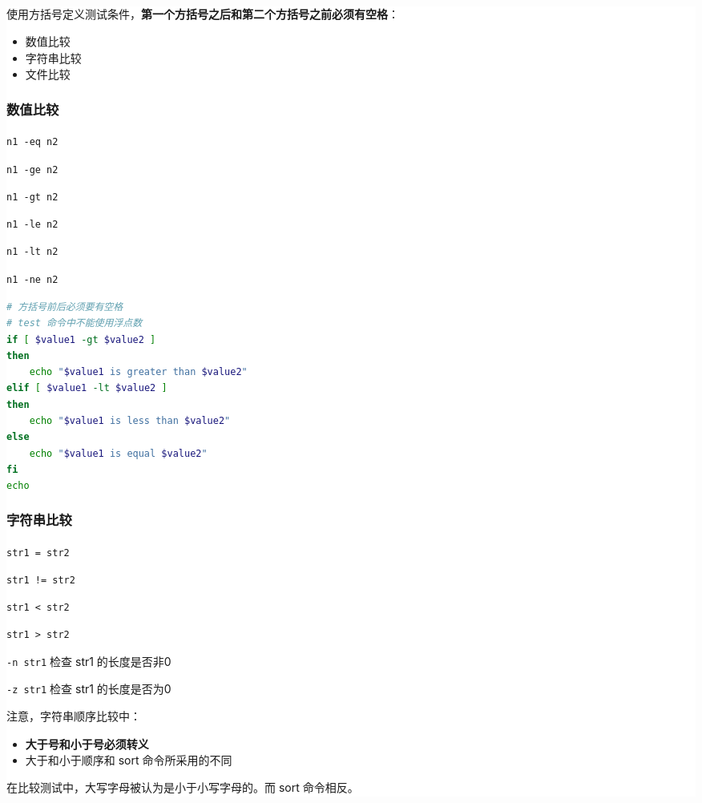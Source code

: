 

使用方括号定义测试条件，**第一个方括号之后和第二个方括号之前必须有空格**：

- 数值比较
- 字符串比较
- 文件比较



### 数值比较

`n1 -eq n2`

`n1 -ge n2`

`n1 -gt n2` 

`n1 -le n2`

`n1 -lt n2`

`n1 -ne n2`

```bash
# 方括号前后必须要有空格
# test 命令中不能使用浮点数
if [ $value1 -gt $value2 ]
then
    echo "$value1 is greater than $value2"
elif [ $value1 -lt $value2 ]
then
    echo "$value1 is less than $value2"
else
    echo "$value1 is equal $value2"
fi
echo
```



### 字符串比较

`str1 = str2`

`str1 != str2`

`str1 < str2`

`str1 > str2`

`-n str1` 检查 str1 的长度是否非0

`-z str1` 检查 str1 的长度是否为0

注意，字符串顺序比较中：

- **大于号和小于号必须转义**
- 大于和小于顺序和 sort 命令所采用的不同

在比较测试中，大写字母被认为是小于小写字母的。而 sort 命令相反。
